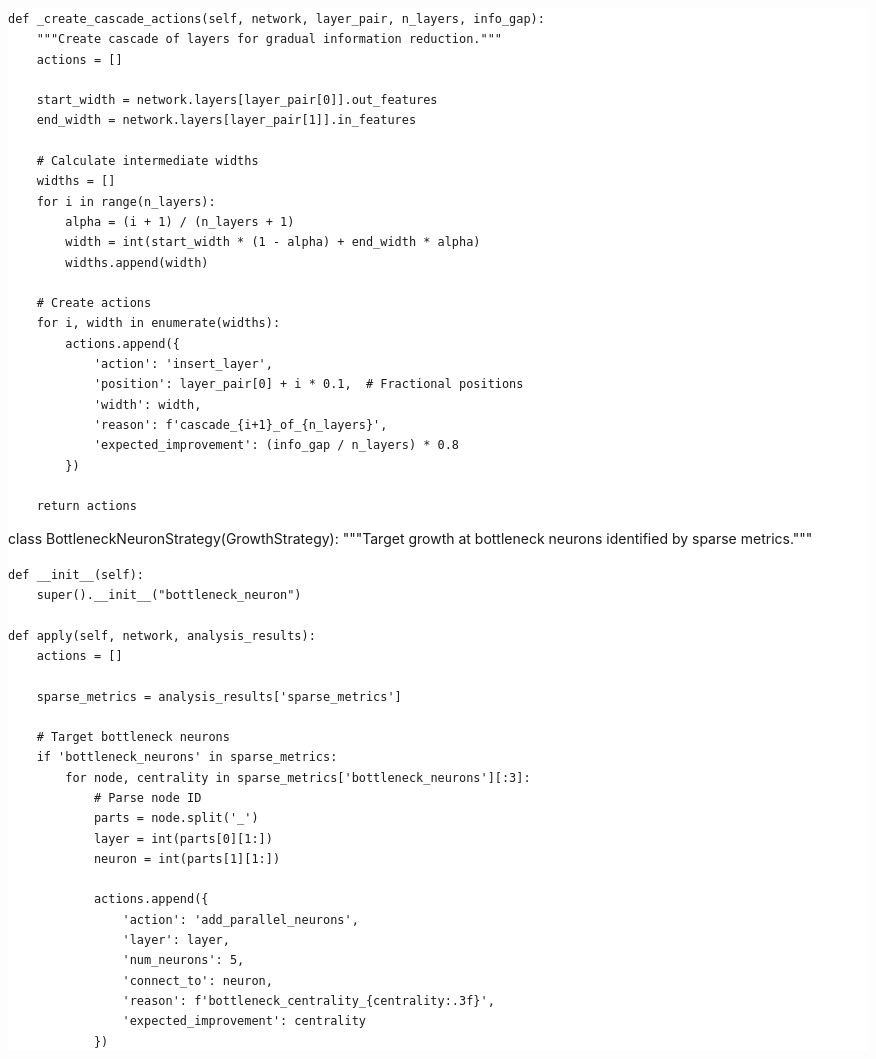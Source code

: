     def _create_cascade_actions(self, network, layer_pair, n_layers, info_gap):
        """Create cascade of layers for gradual information reduction."""
        actions = []
        
        start_width = network.layers[layer_pair[0]].out_features
        end_width = network.layers[layer_pair[1]].in_features
        
        # Calculate intermediate widths
        widths = []
        for i in range(n_layers):
            alpha = (i + 1) / (n_layers + 1)
            width = int(start_width * (1 - alpha) + end_width * alpha)
            widths.append(width)
        
        # Create actions
        for i, width in enumerate(widths):
            actions.append({
                'action': 'insert_layer',
                'position': layer_pair[0] + i * 0.1,  # Fractional positions
                'width': width,
                'reason': f'cascade_{i+1}_of_{n_layers}',
                'expected_improvement': (info_gap / n_layers) * 0.8
            })
        
        return actions

class BottleneckNeuronStrategy(GrowthStrategy):
    """Target growth at bottleneck neurons identified by sparse metrics."""
    
    def __init__(self):
        super().__init__("bottleneck_neuron")
        
    def apply(self, network, analysis_results):
        actions = []
        
        sparse_metrics = analysis_results['sparse_metrics']
        
        # Target bottleneck neurons
        if 'bottleneck_neurons' in sparse_metrics:
            for node, centrality in sparse_metrics['bottleneck_neurons'][:3]:
                # Parse node ID
                parts = node.split('_')
                layer = int(parts[0][1:])
                neuron = int(parts[1][1:])
                
                actions.append({
                    'action': 'add_parallel_neurons',
                    'layer': layer,
                    'num_neurons': 5,
                    'connect_to': neuron,
                    'reason': f'bottleneck_centrality_{centrality:.3f}',
                    'expected_improvement': centrality
                })
        